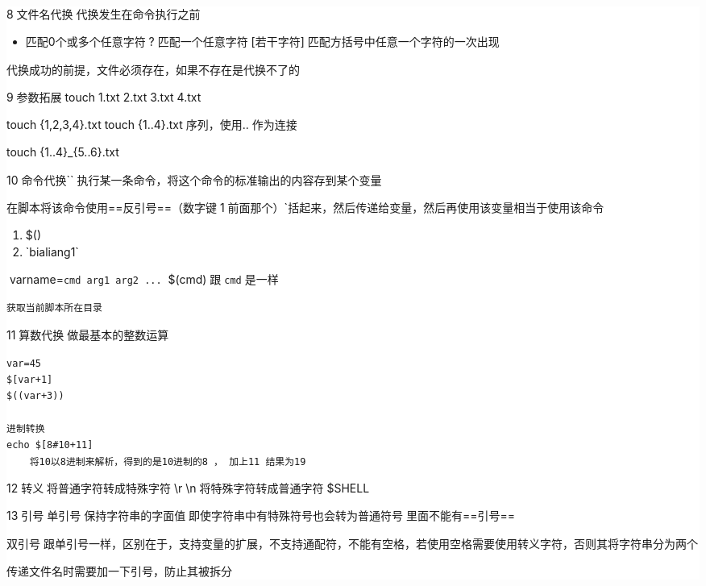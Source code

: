 

8 文件名代换
    代换发生在命令执行之前

* 匹配0个或多个任意字符
? 匹配一个任意字符
[若干字符] 匹配方括号中任意一个字符的一次出现

代换成功的前提，文件必须存在，如果不存在是代换不了的


9 参数拓展
    touch 1.txt 2.txt 3.txt 4.txt

touch {1,2,3,4}.txt
touch {1..4}.txt  序列，使用.. 作为连接

touch {1..4}_{5..6}.txt

10 命令代换``
    执行某一条命令，将这个命令的标准输出的内容存到某个变量

在脚本将该命令使用==反引号==（数字键 1 前面那个）`括起来，然后传递给变量，然后再使用该变量相当于使用该命令

1. $()
2. \`bialiang1\`

​    varname=`cmd arg1 arg2 ...`
​    $(cmd) 跟 `cmd` 是一样

    获取当前脚本所在目录


11 算数代换
    做最基本的整数运算

    var=45
    $[var+1]
    $((var+3))
    
    进制转换
    echo $[8#10+11]
        将10以8进制来解析，得到的是10进制的8 ， 加上11 结果为19

12 转义
    将普通字符转成特殊字符
        \r \n 
    将特殊字符转成普通字符
        \$SHELL

13 引号
    单引号
        保持字符串的字面值
        即使字符串中有特殊符号也会转为普通符号                                                			里面不能有==引号==

双引号
    跟单引号一样，区别在于，支持变量的扩展，不支持通配符，不能有空格，若使用空格需要使用转义字符，否则其将字符串分为两个

传递文件名时需要加一下引号，防止其被拆分
